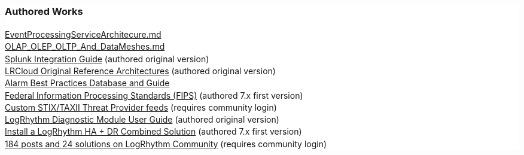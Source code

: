 
</td>

<td style="border: none;">

### Authored Works

[EventProcessingServiceArchitecure.md](https://github.com/jimclair/portfolio/blob/main/docs/EventProcessingServiceArchitecure.md)</br>
[OLAP_OLEP_OLTP_And_DataMeshes.md](https://github.com/jimclair/portfolio/blob/main/docs/OLAP_OLEP_OLTP_And_DataMeshes.md)</br>
[Splunk Integration Guide](https://docs.logrhythm.com/devices/docs/syslog-splunk) (authored original version)</br>
[LRCloud Original Reference Architectures](https://docs.logrhythm.com/deploy/7.15.0/logrhythm-reference-architecture#id-(7.15.0)LogRhythmReferenceArchitecture-GoogleCloudPlatformReferenceArchitecture) (authored original version)</br>
[Alarm Best Practices Database and Guide](https://docs.logrhythm.com/kbmodules/docs/logrhythm-diagnostic-module-user-guide)</br>
[Federal Information Processing Standards (FIPS)](https://docs.logrhythm.com/lrsiem/7.15.0/federal-information-processing-standards-fips) (authored 7.x first version)</br>
[Custom STIX/TAXII Threat Provider feeds](https://community.logrhythm.com/t5/Training-and-Reference/Custom-STIX-TAXII-Threat-Provider-feeds/ta-p/20051) (requires community login)</br>
[LogRhythm Diagnostic Module User Guide](https://docs.logrhythm.com/kbmodules/docs/logrhythm-diagnostic-module-user-guide) (authored original version)</br>
[Install a LogRhythm HA + DR Combined Solution](https://docs.logrhythm.com/deploy/7.15.0/install-a-logrhythm-ha-dr-combined-solution) (authored 7.x first version)</br>
[184 posts and 24 solutions on LogRhythm Community](https://community.logrhythm.com/t5/user/viewprofilepage/user-id/1637) (requires community login)</br>

</td>
</tr>
</table>
</div>
</body>
